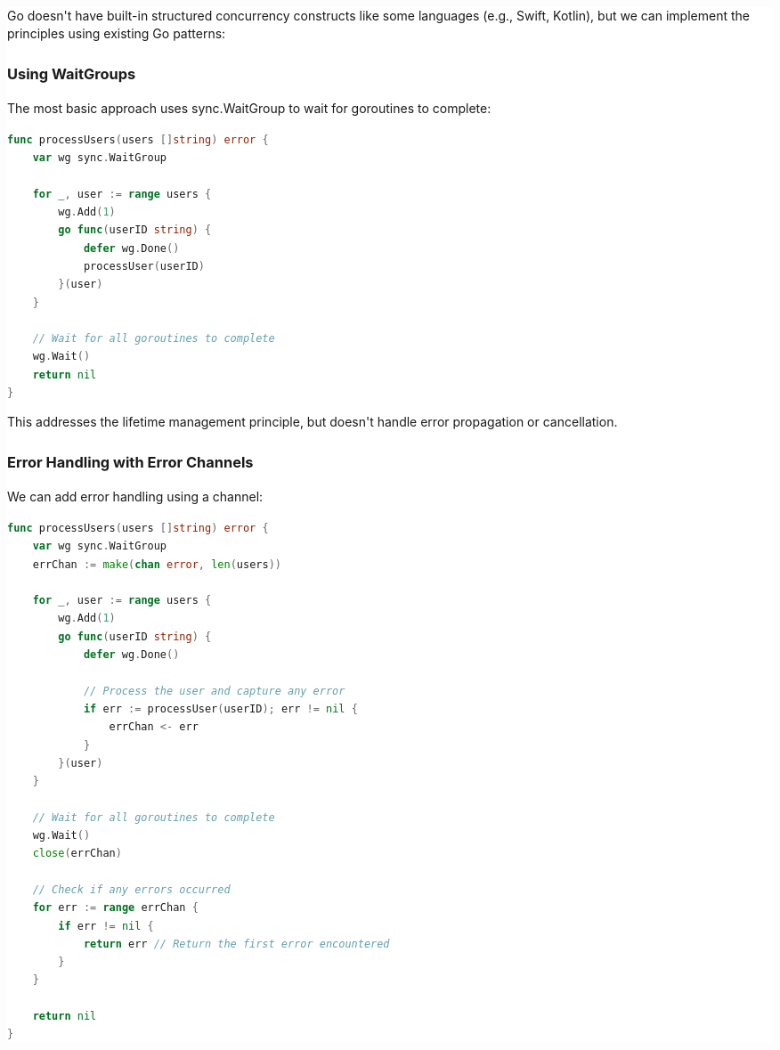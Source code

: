 Go doesn't have built-in structured concurrency constructs like some languages (e.g., Swift, Kotlin), but we can implement the principles using existing Go patterns:

### Using WaitGroups

The most basic approach uses sync.WaitGroup to wait for goroutines to complete:

```go
func processUsers(users []string) error {
    var wg sync.WaitGroup
  
    for _, user := range users {
        wg.Add(1)
        go func(userID string) {
            defer wg.Done()
            processUser(userID)
        }(user)
    }
  
    // Wait for all goroutines to complete
    wg.Wait()
    return nil
}
```

This addresses the lifetime management principle, but doesn't handle error propagation or cancellation.

### Error Handling with Error Channels

We can add error handling using a channel:

```go
func processUsers(users []string) error {
    var wg sync.WaitGroup
    errChan := make(chan error, len(users))
  
    for _, user := range users {
        wg.Add(1)
        go func(userID string) {
            defer wg.Done()
          
            // Process the user and capture any error
            if err := processUser(userID); err != nil {
                errChan <- err
            }
        }(user)
    }
  
    // Wait for all goroutines to complete
    wg.Wait()
    close(errChan)
  
    // Check if any errors occurred
    for err := range errChan {
        if err != nil {
            return err // Return the first error encountered
        }
    }
  
    return nil
}
```

